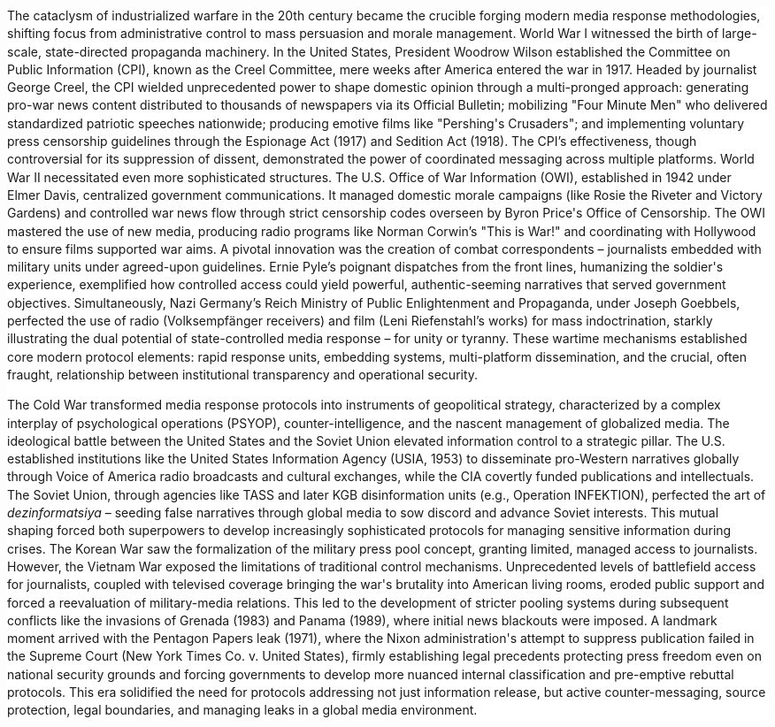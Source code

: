 The cataclysm of industrialized warfare in the 20th century became the crucible forging modern media response methodologies, shifting focus from administrative control to mass persuasion and morale management. World War I witnessed the birth of large-scale, state-directed propaganda machinery. In the United States, President Woodrow Wilson established the Committee on Public Information (CPI), known as the Creel Committee, mere weeks after America entered the war in 1917. Headed by journalist George Creel, the CPI wielded unprecedented power to shape domestic opinion through a multi-pronged approach: generating pro-war news content distributed to thousands of newspapers via its Official Bulletin; mobilizing "Four Minute Men" who delivered standardized patriotic speeches nationwide; producing emotive films like "Pershing's Crusaders"; and implementing voluntary press censorship guidelines through the Espionage Act (1917) and Sedition Act (1918). The CPI’s effectiveness, though controversial for its suppression of dissent, demonstrated the power of coordinated messaging across multiple platforms. World War II necessitated even more sophisticated structures. The U.S. Office of War Information (OWI), established in 1942 under Elmer Davis, centralized government communications. It managed domestic morale campaigns (like Rosie the Riveter and Victory Gardens) and controlled war news flow through strict censorship codes overseen by Byron Price's Office of Censorship. The OWI mastered the use of new media, producing radio programs like Norman Corwin’s "This is War!" and coordinating with Hollywood to ensure films supported war aims. A pivotal innovation was the creation of combat correspondents – journalists embedded with military units under agreed-upon guidelines. Ernie Pyle’s poignant dispatches from the front lines, humanizing the soldier's experience, exemplified how controlled access could yield powerful, authentic-seeming narratives that served government objectives. Simultaneously, Nazi Germany’s Reich Ministry of Public Enlightenment and Propaganda, under Joseph Goebbels, perfected the use of radio (Volksempfänger receivers) and film (Leni Riefenstahl’s works) for mass indoctrination, starkly illustrating the dual potential of state-controlled media response – for unity or tyranny. These wartime mechanisms established core modern protocol elements: rapid response units, embedding systems, multi-platform dissemination, and the crucial, often fraught, relationship between institutional transparency and operational security.

The Cold War transformed media response protocols into instruments of geopolitical strategy, characterized by a complex interplay of psychological operations (PSYOP), counter-intelligence, and the nascent management of globalized media. The ideological battle between the United States and the Soviet Union elevated information control to a strategic pillar. The U.S. established institutions like the United States Information Agency (USIA, 1953) to disseminate pro-Western narratives globally through Voice of America radio broadcasts and cultural exchanges, while the CIA covertly funded publications and intellectuals. The Soviet Union, through agencies like TASS and later KGB disinformation units (e.g., Operation INFEKTION), perfected the art of *dezinformatsiya* – seeding false narratives through global media to sow discord and advance Soviet interests. This mutual shaping forced both superpowers to develop increasingly sophisticated protocols for managing sensitive information during crises. The Korean War saw the formalization of the military press pool concept, granting limited, managed access to journalists. However, the Vietnam War exposed the limitations of traditional control mechanisms. Unprecedented levels of battlefield access for journalists, coupled with televised coverage bringing the war's brutality into American living rooms, eroded public support and forced a reevaluation of military-media relations. This led to the development of stricter pooling systems during subsequent conflicts like the invasions of Grenada (1983) and Panama (1989), where initial news blackouts were imposed. A landmark moment arrived with the Pentagon Papers leak (1971), where the Nixon administration's attempt to suppress publication failed in the Supreme Court (New York Times Co. v. United States), firmly establishing legal precedents protecting press freedom even on national security grounds and forcing governments to develop more nuanced internal classification and pre-emptive rebuttal protocols. This era solidified the need for protocols addressing not just information release, but active counter-messaging, source protection, legal boundaries, and managing leaks in a global media environment.
